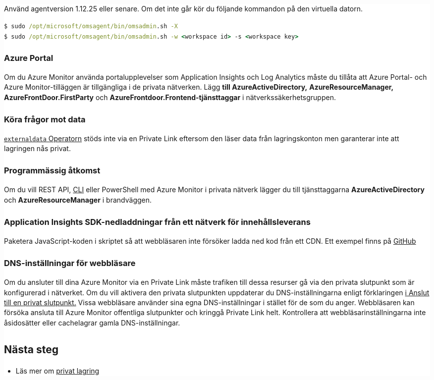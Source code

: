 Använd agentversion 1.12.25 eller senare. Om det inte går kör du följande kommandon på den virtuella datorn.

```cmd
$ sudo /opt/microsoft/omsagent/bin/omsadmin.sh -X
$ sudo /opt/microsoft/omsagent/bin/omsadmin.sh -w <workspace id> -s <workspace key>
```

### <a name="azure-portal"></a>Azure Portal

Om du Azure Monitor använda portalupplevelser som Application Insights och Log Analytics måste du tillåta att Azure Portal- och Azure Monitor-tilläggen är tillgängliga i de privata nätverken. Lägg **till AzureActiveDirectory,** **AzureResourceManager,** **AzureFrontDoor.FirstParty** och **AzureFrontdoor.Frontend-tjänsttaggar** [](../../firewall/service-tags.md) i nätverkssäkerhetsgruppen.

### <a name="querying-data"></a>Köra frågor mot data
[ `externaldata` Operatorn](/azure/data-explorer/kusto/query/externaldata-operator?pivots=azuremonitor) stöds inte via en Private Link eftersom den läser data från lagringskonton men garanterar inte att lagringen nås privat.

### <a name="programmatic-access"></a>Programmässig åtkomst

Om du vill REST API, [CLI](/cli/azure/monitor) eller PowerShell med Azure Monitor i privata [](../../virtual-network/service-tags-overview.md)nätverk lägger du till tjänsttaggarna **AzureActiveDirectory** och **AzureResourceManager** i brandväggen.  

### <a name="application-insights-sdk-downloads-from-a-content-delivery-network"></a>Application Insights SDK-nedladdningar från ett nätverk för innehållsleverans

Paketera JavaScript-koden i skriptet så att webbläsaren inte försöker ladda ned kod från ett CDN. Ett exempel finns på [GitHub](https://github.com/microsoft/ApplicationInsights-JS#npm-setup-ignore-if-using-snippet-setup)

### <a name="browser-dns-settings"></a>DNS-inställningar för webbläsare

Om du ansluter till dina Azure Monitor via en Private Link måste trafiken till dessa resurser gå via den privata slutpunkt som är konfigurerad i nätverket. Om du vill aktivera den privata slutpunkten uppdaterar du DNS-inställningarna enligt förklaringen [i Anslut till en privat slutpunkt.](#connect-to-a-private-endpoint) Vissa webbläsare använder sina egna DNS-inställningar i stället för de som du anger. Webbläsaren kan försöka ansluta till Azure Monitor offentliga slutpunkter och kringgå Private Link helt. Kontrollera att webbläsarinställningarna inte åsidosätter eller cachelagrar gamla DNS-inställningar. 

## <a name="next-steps"></a>Nästa steg

- Läs mer om [privat lagring](private-storage.md)
